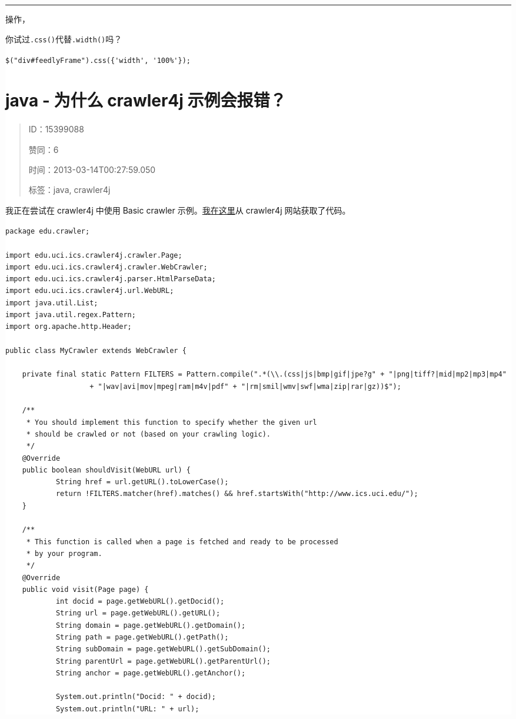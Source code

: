 * * *

操作，

你试过`.css()`代替`.width()`吗？

```
$("div#feedlyFrame").css({'width', '100%'}); 
```

# java - 为什么 crawler4j 示例会报错？

> ID：15399088
> 
> 赞同：6
> 
> 时间：2013-03-14T00:27:59.050
> 
> 标签：java, crawler4j

我正在尝试在 crawler4j 中使用 Basic crawler 示例。[我在这里](http://code.google.com/p/crawler4j/source/browse/src/test/java/edu/uci/ics/crawler4j/examples/basic/)从 crawler4j 网站获取了代码。

```
package edu.crawler;

import edu.uci.ics.crawler4j.crawler.Page;
import edu.uci.ics.crawler4j.crawler.WebCrawler;
import edu.uci.ics.crawler4j.parser.HtmlParseData;
import edu.uci.ics.crawler4j.url.WebURL;
import java.util.List;
import java.util.regex.Pattern;
import org.apache.http.Header;

public class MyCrawler extends WebCrawler {

    private final static Pattern FILTERS = Pattern.compile(".*(\\.(css|js|bmp|gif|jpe?g" + "|png|tiff?|mid|mp2|mp3|mp4"
                    + "|wav|avi|mov|mpeg|ram|m4v|pdf" + "|rm|smil|wmv|swf|wma|zip|rar|gz))$");

    /**
     * You should implement this function to specify whether the given url
     * should be crawled or not (based on your crawling logic).
     */
    @Override
    public boolean shouldVisit(WebURL url) {
            String href = url.getURL().toLowerCase();
            return !FILTERS.matcher(href).matches() && href.startsWith("http://www.ics.uci.edu/");
    }

    /**
     * This function is called when a page is fetched and ready to be processed
     * by your program.
     */
    @Override
    public void visit(Page page) {
            int docid = page.getWebURL().getDocid();
            String url = page.getWebURL().getURL();
            String domain = page.getWebURL().getDomain();
            String path = page.getWebURL().getPath();
            String subDomain = page.getWebURL().getSubDomain();
            String parentUrl = page.getWebURL().getParentUrl();
            String anchor = page.getWebURL().getAnchor();

            System.out.println("Docid: " + docid);
            System.out.println("URL: " + url);
```